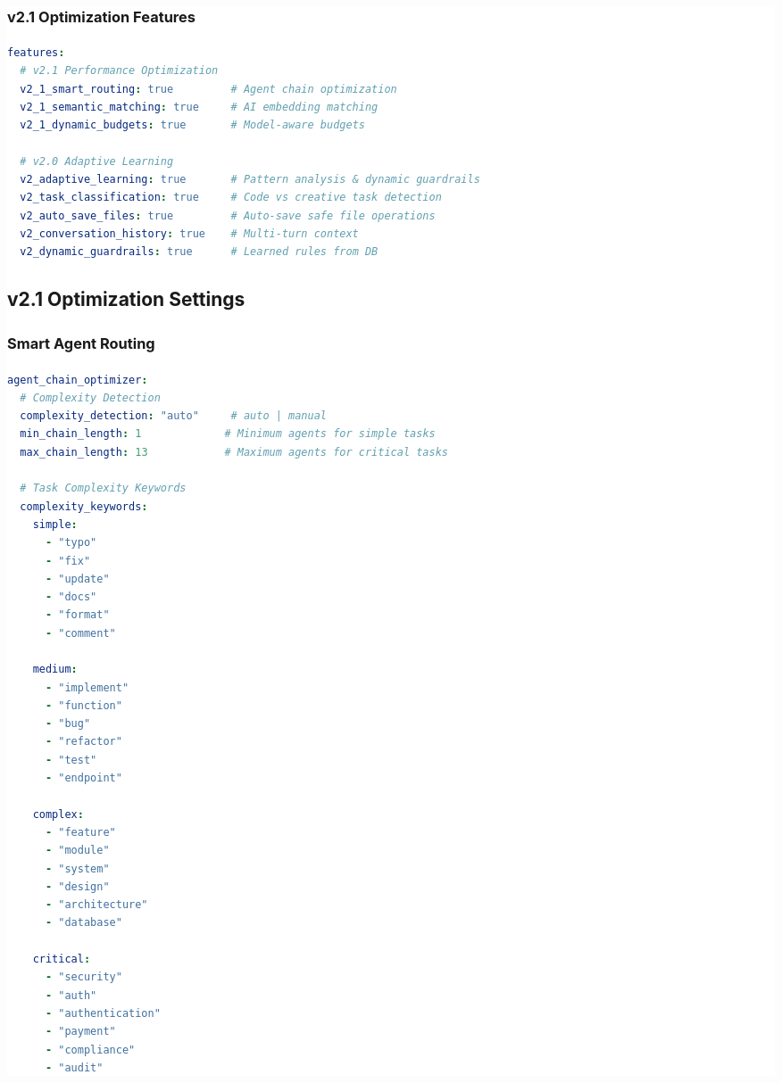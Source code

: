 ### v2.1 Optimization Features

```yaml
features:
  # v2.1 Performance Optimization
  v2_1_smart_routing: true         # Agent chain optimization
  v2_1_semantic_matching: true     # AI embedding matching
  v2_1_dynamic_budgets: true       # Model-aware budgets

  # v2.0 Adaptive Learning
  v2_adaptive_learning: true       # Pattern analysis & dynamic guardrails
  v2_task_classification: true     # Code vs creative task detection
  v2_auto_save_files: true         # Auto-save safe file operations
  v2_conversation_history: true    # Multi-turn context
  v2_dynamic_guardrails: true      # Learned rules from DB
```

## v2.1 Optimization Settings

### Smart Agent Routing

```yaml
agent_chain_optimizer:
  # Complexity Detection
  complexity_detection: "auto"     # auto | manual
  min_chain_length: 1             # Minimum agents for simple tasks
  max_chain_length: 13            # Maximum agents for critical tasks

  # Task Complexity Keywords
  complexity_keywords:
    simple:
      - "typo"
      - "fix"
      - "update"
      - "docs"
      - "format"
      - "comment"

    medium:
      - "implement"
      - "function"
      - "bug"
      - "refactor"
      - "test"
      - "endpoint"

    complex:
      - "feature"
      - "module"
      - "system"
      - "design"
      - "architecture"
      - "database"

    critical:
      - "security"
      - "auth"
      - "authentication"
      - "payment"
      - "compliance"
      - "audit"
```
